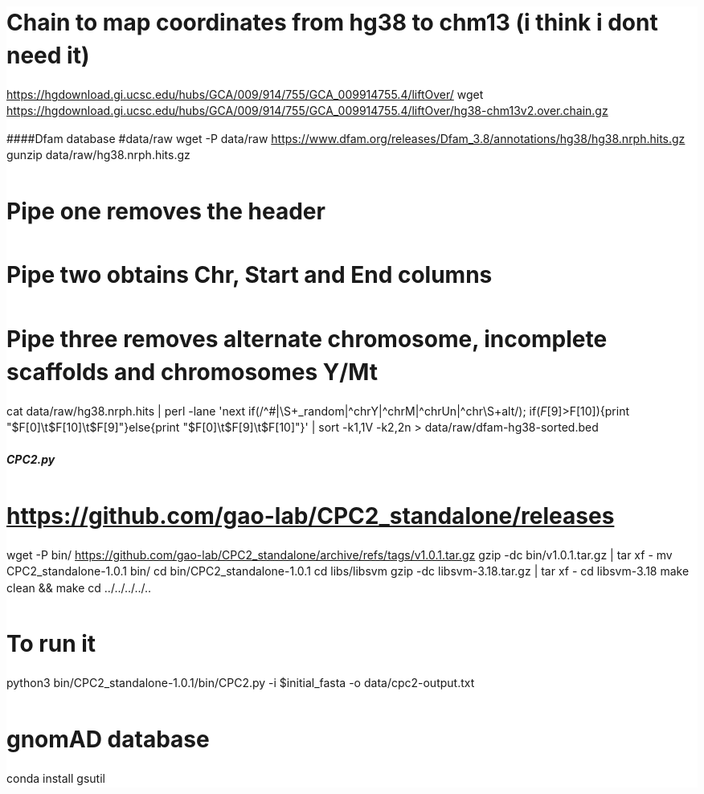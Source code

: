 
# Chain to map coordinates from hg38 to chm13 (i think i dont need it)
https://hgdownload.gi.ucsc.edu/hubs/GCA/009/914/755/GCA_009914755.4/liftOver/
wget https://hgdownload.gi.ucsc.edu/hubs/GCA/009/914/755/GCA_009914755.4/liftOver/hg38-chm13v2.over.chain.gz




####Dfam database
#data/raw
wget -P data/raw https://www.dfam.org/releases/Dfam_3.8/annotations/hg38/hg38.nrph.hits.gz
gunzip data/raw/hg38.nrph.hits.gz

# Pipe one removes the header
# Pipe two obtains Chr, Start and End columns
# Pipe three removes alternate chromosome, incomplete scaffolds and chromosomes Y/Mt


cat data/raw/hg38.nrph.hits | perl -lane 'next if(/^#|\S+_random|^chrY|^chrM|^chrUn|^chr\S+alt/);  if($F[9]>$F[10]){print "$F[0]\t$F[10]\t$F[9]"}else{print "$F[0]\t$F[9]\t$F[10]"}' | sort -k1,1V -k2,2n > data/raw/dfam-hg38-sorted.bed



##### CPC2.py
# https://github.com/gao-lab/CPC2_standalone/releases
wget -P bin/ https://github.com/gao-lab/CPC2_standalone/archive/refs/tags/v1.0.1.tar.gz 
gzip -dc bin/v1.0.1.tar.gz | tar xf - 
mv CPC2_standalone-1.0.1 bin/
cd bin/CPC2_standalone-1.0.1
cd libs/libsvm
gzip -dc libsvm-3.18.tar.gz | tar xf -
cd libsvm-3.18
make clean && make
cd ../../../../..

# To run it
python3 bin/CPC2_standalone-1.0.1/bin/CPC2.py -i $initial_fasta -o data/cpc2-output.txt


# gnomAD database
conda install gsutil
